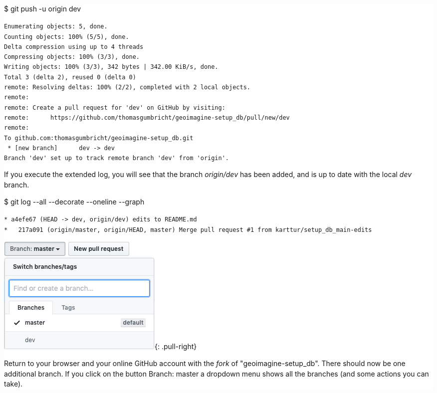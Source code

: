 <span class='terminal'>$ git push -u origin dev</span>

```
Enumerating objects: 5, done.
Counting objects: 100% (5/5), done.
Delta compression using up to 4 threads
Compressing objects: 100% (3/3), done.
Writing objects: 100% (3/3), 342 bytes | 342.00 KiB/s, done.
Total 3 (delta 2), reused 0 (delta 0)
remote: Resolving deltas: 100% (2/2), completed with 2 local objects.
remote:
remote: Create a pull request for 'dev' on GitHub by visiting:
remote:      https://github.com/thomasgumbricht/geoimagine-setup_db/pull/new/dev
remote:
To github.com:thomasgumbricht/geoimagine-setup_db.git
 * [new branch]      dev -> dev
Branch 'dev' set up to track remote branch 'dev' from 'origin'.
```

If you execute the extended <span class='terminalapp'>log</span>, you will see that the branch _origin/dev_ has been added, and is up to date with the local _dev_ branch.

<span class='terminal'>$ git log --all --decorate --oneline --graph</span>

```
* a4efe67 (HEAD -> dev, origin/dev) edits to README.md
*   217a091 (origin/master, origin/HEAD, master) Merge pull request #1 from karttur/setup_db_main-edits
```

![github-branch-button-menu-dev](../../images/github-branch-button-menu-dev.png){: .pull-right}

Return to your browser and your online GitHub account with the _fork_ of "geoimagine-setup_db". There should now be one additional branch. If you click on the button <span class='button'>Branch: master</span> a dropdown menu shows all the branches (and some actions you can take).

<figure>